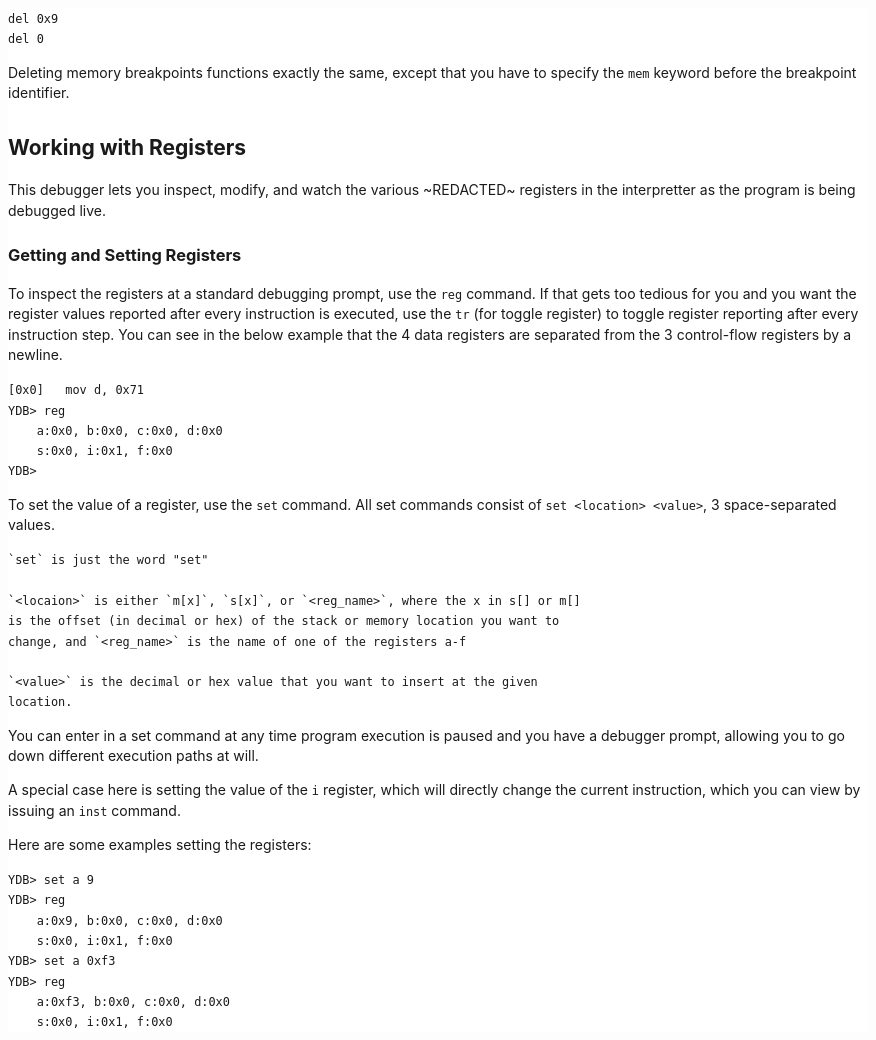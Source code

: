     del 0x9
    del 0


Deleting memory breakpoints functions exactly the same, except that you have to
specify the `mem` keyword before the breakpoint identifier.

## Working with Registers
This debugger lets you inspect, modify, and watch the various ~REDACTED~
registers in the interpretter as the program is being debugged live.


### Getting and Setting Registers
To inspect the registers at a standard debugging prompt, use the `reg` command.
If that gets too tedious for you and you want the register values reported
after every instruction is executed, use the `tr` (for toggle register) to
toggle register reporting after every instruction step.  You can see in the
below example that the 4 data registers are separated from the 3 control-flow
registers by a newline.

    [0x0]   mov d, 0x71
    YDB> reg
        a:0x0, b:0x0, c:0x0, d:0x0
        s:0x0, i:0x1, f:0x0
    YDB>

To set the value of a register, use the `set` command.  All set commands
consist of `set <location> <value>`, 3 space-separated values.

    `set` is just the word "set"

    `<locaion>` is either `m[x]`, `s[x]`, or `<reg_name>`, where the x in s[] or m[]
    is the offset (in decimal or hex) of the stack or memory location you want to
    change, and `<reg_name>` is the name of one of the registers a-f

    `<value>` is the decimal or hex value that you want to insert at the given
    location.


You can enter in a set command at any time program execution is paused and you
have a debugger prompt, allowing you to go down different execution paths at
will.

A special case here is setting the value of the `i` register, which will
directly change the current instruction, which you can view by issuing an `inst`
command.

Here are some examples setting the registers:

    YDB> set a 9
    YDB> reg
        a:0x9, b:0x0, c:0x0, d:0x0
        s:0x0, i:0x1, f:0x0
    YDB> set a 0xf3
    YDB> reg
        a:0xf3, b:0x0, c:0x0, d:0x0
        s:0x0, i:0x1, f:0x0
